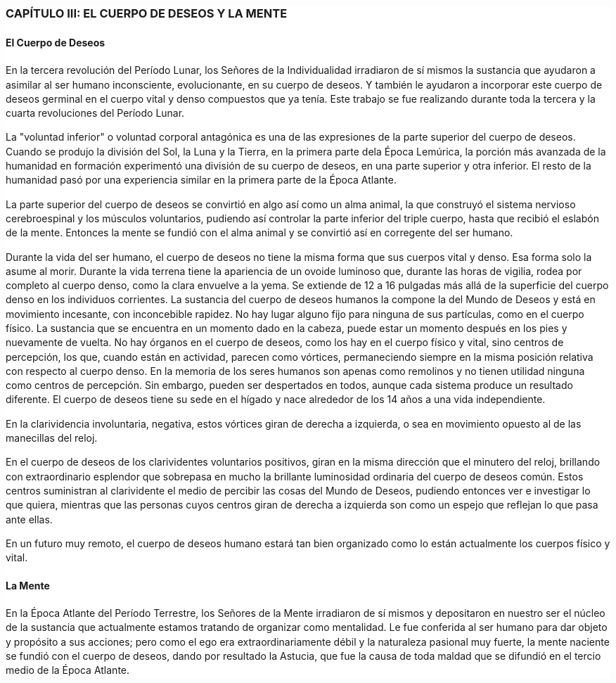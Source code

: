 ### <h3 id="chapter-3">CAPÍTULO III: EL CUERPO DE DESEOS Y LA MENTE</h3>

#### <h4 id="the-desire-body">El Cuerpo de Deseos</h4>

En la tercera revolución del Período Lunar, los Señores de la Individualidad irradiaron de sí mismos la sustancia que ayudaron a asimilar al ser humano inconsciente, evolucionante, en su cuerpo de deseos. Y también le ayudaron a incorporar este cuerpo de deseos germinal en el cuerpo vital y denso compuestos que ya tenía. Este trabajo se fue realizando durante toda la tercera y la cuarta revoluciones del Período Lunar. 

La "voluntad inferior" o voluntad corporal antagónica es una de las expresiones de la parte superior del cuerpo de deseos. Cuando se produjo la división del Sol, la Luna y la Tierra, en la primera parte dela Época Lemúrica, la porción más avanzada de la humanidad en formación experimentó una división de su cuerpo de deseos, en una parte superior y otra inferior. El resto de la humanidad pasó por una experiencia similar en la primera parte de la Época Atlante. 

La parte superior del cuerpo de deseos se convirtió en algo así como un alma animal, la que construyó el sistema nervioso cerebroespinal y los músculos voluntarios, pudiendo así controlar la parte inferior del triple cuerpo, hasta que recibió el eslabón de la mente. Entonces la mente se fundió con el alma animal y se convirtió así en corregente del ser humano. 

Durante la vida del ser humano, el cuerpo de deseos no tiene la misma forma que sus cuerpos vital y denso. Esa forma solo la asume al morir. Durante la vida terrena tiene la apariencia de un ovoide luminoso que, durante las horas de vigilia, rodea por completo al cuerpo denso, como la clara envuelve a la yema. Se extiende de 12 a 16 pulgadas más allá de la superficie del cuerpo denso en los individuos corrientes. La sustancia del cuerpo de deseos humanos la compone la del Mundo de Deseos y está en movimiento incesante, con inconcebible rapidez. No hay lugar alguno fijo para ninguna de sus partículas, como en el cuerpo físico. La sustancia que se encuentra en un momento dado en la cabeza, puede estar un momento después en los pies y nuevamente de vuelta. No hay órganos en el cuerpo de deseos, como los hay en el cuerpo físico y vital, sino centros de percepción, los que, cuando están en actividad, parecen como vórtices, permaneciendo siempre en la misma posición relativa con respecto al cuerpo denso. En la memoria de los seres humanos son apenas como remolinos y no tienen utilidad ninguna como centros de percepción. Sin embargo, pueden ser despertados en todos, aunque cada sistema produce un resultado diferente. El cuerpo de deseos tiene su sede en el hígado y nace alrededor de los 14 años a una vida independiente. 

En la clarividencia involuntaria, negativa, estos vórtices giran de derecha a izquierda, o sea en movimiento opuesto al de las manecillas del reloj. 

En el cuerpo de deseos de los clarividentes voluntarios positivos, giran en la misma dirección que el minutero del reloj, brillando con extraordinario esplendor que sobrepasa en mucho la brillante luminosidad ordinaria del cuerpo de deseos común. Estos centros suministran al clarividente el medio de percibir las cosas del Mundo de Deseos, pudiendo entonces ver e investigar lo que quiera, mientras que las personas cuyos centros giran de derecha a izquierda son como un espejo que reflejan lo que pasa ante ellas. 

En un futuro muy remoto, el cuerpo de deseos humano estará tan bien organizado como lo están actualmente los cuerpos físico y vital. 

#### <h4 id="the-mind">La Mente</h4>

En la Época Atlante del Período Terrestre, los Señores de la Mente irradiaron de sí mismos y depositaron en nuestro ser el núcleo de la sustancia que actualmente estamos tratando de organizar como mentalidad. Le fue conferida al ser humano para dar objeto y propósito a sus acciones; pero como el ego era extraordinariamente débil y la naturaleza pasional muy fuerte, la mente naciente se fundió con el cuerpo de deseos, dando por resultado la Astucia, que fue la causa de toda maldad que se difundió en el tercio medio de la Época Atlante. 
